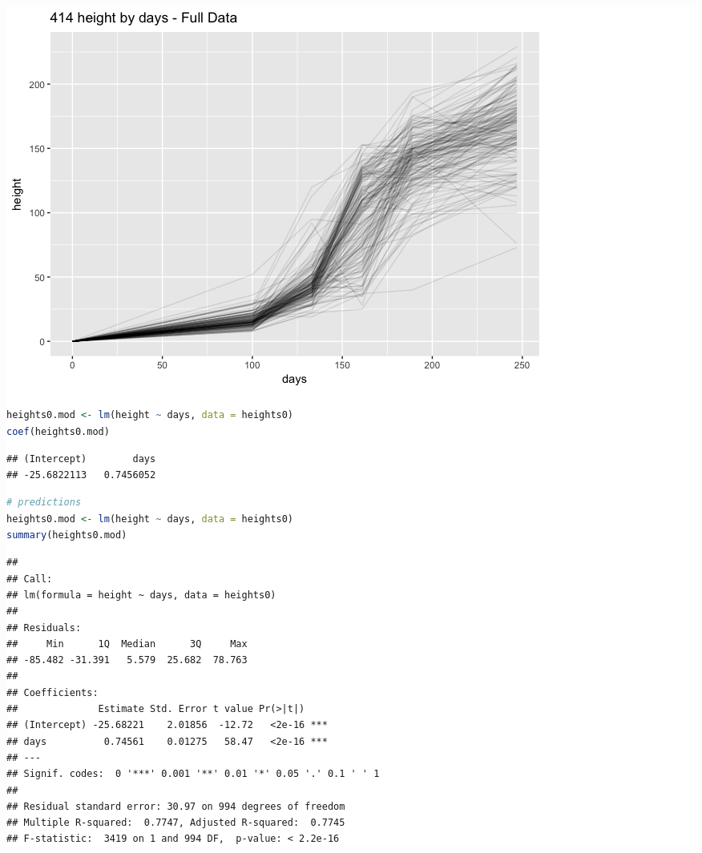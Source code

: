 ![](F2_Growth_Model_by_days_not_time__SMKim_files/figure-html/unnamed-chunk-15-1.png)

```r
heights0.mod <- lm(height ~ days, data = heights0)
coef(heights0.mod)
```

```
## (Intercept)        days 
## -25.6822113   0.7456052
```

```r
# predictions
heights0.mod <- lm(height ~ days, data = heights0)
summary(heights0.mod)
```

```
## 
## Call:
## lm(formula = height ~ days, data = heights0)
## 
## Residuals:
##     Min      1Q  Median      3Q     Max 
## -85.482 -31.391   5.579  25.682  78.763 
## 
## Coefficients:
##              Estimate Std. Error t value Pr(>|t|)    
## (Intercept) -25.68221    2.01856  -12.72   <2e-16 ***
## days          0.74561    0.01275   58.47   <2e-16 ***
## ---
## Signif. codes:  0 '***' 0.001 '**' 0.01 '*' 0.05 '.' 0.1 ' ' 1
## 
## Residual standard error: 30.97 on 994 degrees of freedom
## Multiple R-squared:  0.7747,	Adjusted R-squared:  0.7745 
## F-statistic:  3419 on 1 and 994 DF,  p-value: < 2.2e-16
```
